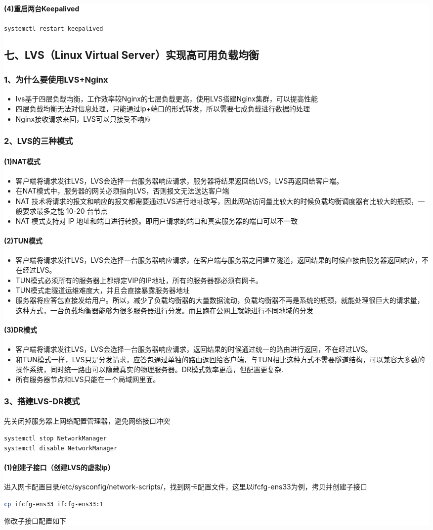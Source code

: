 ```nginx
```
<a name="nVoPI"></a>
#### (4)重启两台Keepalived
```bash
systemctl restart keepalived
```
<a name="K32ot"></a>
## 七、LVS（Linux Virtual Server）实现高可用负载均衡
<a name="er1D4"></a>
### 1、为什么要使用LVS+Nginx

- lvs基于四层负载均衡，工作效率较Nginx的七层负载更高，使用LVS搭建Nginx集群，可以提高性能
- 四层负载均衡无法对信息处理，只能通过ip+端口的形式转发，所以需要七成负载进行数据的处理
- Nginx接收请求来回，LVS可以只接受不响应
<a name="ySNbL"></a>
### 2、LVS的三种模式
<a name="jFYtE"></a>
#### (1)NAT模式

- 客户端将请求发往LVS，LVS会选择一台服务器响应请求，服务器将结果返回给LVS，LVS再返回给客户端。
- 在NAT模式中，服务器的网关必须指向LVS，否则报文无法送达客户端
- NAT 技术将请求的报文和响应的报文都需要通过LVS进行地址改写，因此网站访问量比较大的时候负载均衡调度器有比较大的瓶颈，一般要求最多之能 10-20 台节点
- NAT 模式支持对 IP 地址和端口进行转换。即用户请求的端口和真实服务器的端口可以不一致
<a name="LPlg2"></a>
#### (2)TUN模式

- 客户端将请求发往LVS，LVS会选择一台服务器响应请求，在客户端与服务器之间建立隧道，返回结果的时候直接由服务器返回响应，不在经过LVS。
- TUN模式必须所有的服务器上都绑定VIP的IP地址，所有的服务器都必须有网卡。
- TUN模式走隧道运维难度大，并且会直接暴露服务器地址
- 服务器将应答包直接发给用户。所以，减少了负载均衡器的大量数据流动，负载均衡器不再是系统的瓶颈，就能处理很巨大的请求量，这种方式，一台负载均衡器能够为很多服务器进行分发。而且跑在公网上就能进行不同地域的分发
<a name="ZUbDP"></a>
#### (3)DR模式

- 客户端将请求发往LVS，LVS会选择一台服务器响应请求，返回结果的时候通过统一的路由进行返回，不在经过LVS。
- 和TUN模式一样，LVS只是分发请求，应答包通过单独的路由返回给客户端，与TUN相比这种方式不需要隧道结构，可以兼容大多数的操作系统，同时统一路由可以隐藏真实的物理服务器。DR模式效率更高，但配置更复杂.
- 所有服务器节点和LVS只能在一个局域网里面。
<a name="JDBK6"></a>
### 3、搭建LVS-DR模式
先关闭掉服务器上网络配置管理器，避免网络接口冲突
```bash
systemctl stop NetworkManager
systemctl disable NetworkManager
```
<a name="oJ4tZ"></a>
#### (1)创建子接口（创建LVS的虚拟ip）
进入网卡配置目录/etc/sysconfig/network-scripts/，找到网卡配置文件，这里以ifcfg-ens33为例，拷贝并创建子接口
```bash
cp ifcfg-ens33 ifcfg-ens33:1
```
修改子接口配置如下
